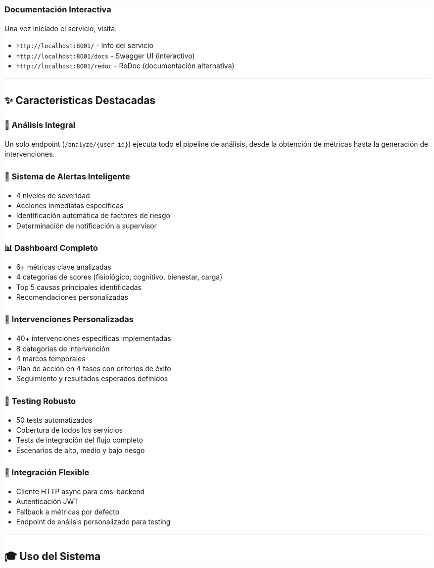 ### Documentación Interactiva
Una vez iniciado el servicio, visita:
- `http://localhost:8001/` - Info del servicio
- `http://localhost:8001/docs` - Swagger UI (interactivo)
- `http://localhost:8001/redoc` - ReDoc (documentación alternativa)

---

## ✨ Características Destacadas

### 🎯 Análisis Integral
Un solo endpoint (`/analyze/{user_id}`) ejecuta todo el pipeline de análisis, desde la obtención de métricas hasta la generación de intervenciones.

### 🔔 Sistema de Alertas Inteligente
- 4 niveles de severidad
- Acciones inmediatas específicas
- Identificación automática de factores de riesgo
- Determinación de notificación a supervisor

### 📊 Dashboard Completo
- 6+ métricas clave analizadas
- 4 categorías de scores (fisiológico, cognitivo, bienestar, carga)
- Top 5 causas principales identificadas
- Recomendaciones personalizadas

### 💊 Intervenciones Personalizadas
- 40+ intervenciones específicas implementadas
- 8 categorías de intervención
- 4 marcos temporales
- Plan de acción en 4 fases con criterios de éxito
- Seguimiento y resultados esperados definidos

### 🧪 Testing Robusto
- 50 tests automatizados
- Cobertura de todos los servicios
- Tests de integración del flujo completo
- Escenarios de alto, medio y bajo riesgo

### 🔌 Integración Flexible
- Cliente HTTP async para cms-backend
- Autenticación JWT
- Fallback a métricas por defecto
- Endpoint de análisis personalizado para testing

---

## 🎓 Uso del Sistema
